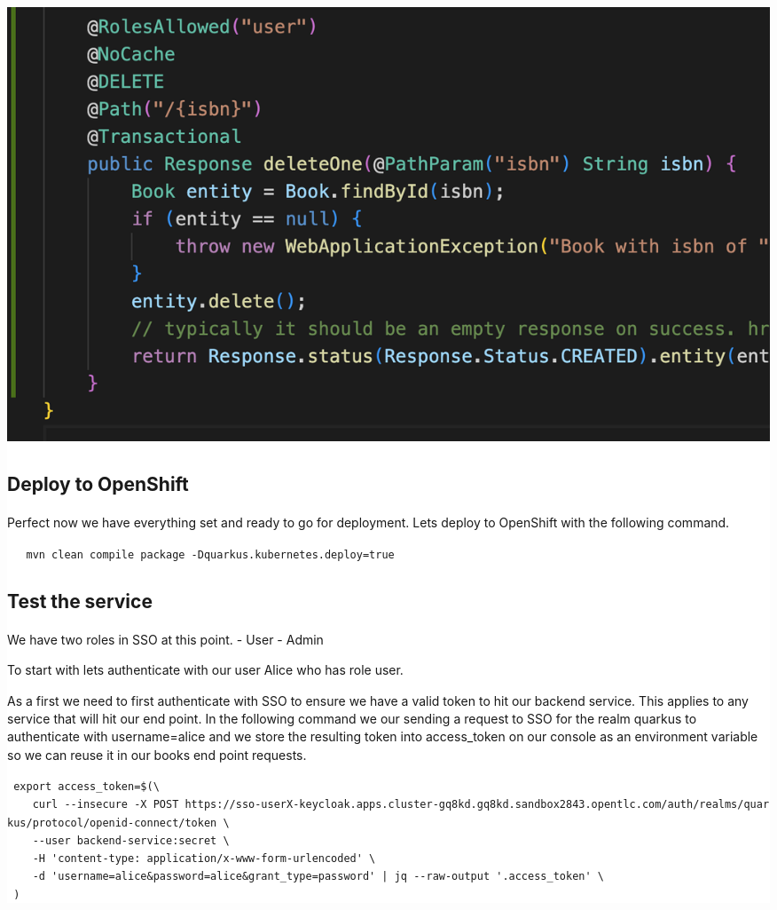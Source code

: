 ![](images/sso-157.png)

## Deploy to OpenShift

Perfect now we have everything set and ready to go for deployment. Lets deploy to OpenShift with the following command.

```ssh
   mvn clean compile package -Dquarkus.kubernetes.deploy=true
```

## Test the service

We have two roles in SSO at this point. - User - Admin

To start with lets authenticate with our user Alice who has role user.

As a first we need to first authenticate with SSO to ensure we have a valid token to hit our backend service. This applies to any service that will hit our end point. In the following command we our sending a request to SSO for the realm quarkus to authenticate with username=alice and we store the resulting token into access_token on our console as an environment variable so we can reuse it in our books end point requests.

```ssh
 export access_token=$(\
    curl --insecure -X POST https://sso-userX-keycloak.apps.cluster-gq8kd.gq8kd.sandbox2843.opentlc.com/auth/realms/quarkus/protocol/openid-connect/token \
    --user backend-service:secret \
    -H 'content-type: application/x-www-form-urlencoded' \
    -d 'username=alice&password=alice&grant_type=password' | jq --raw-output '.access_token' \
 )
```
